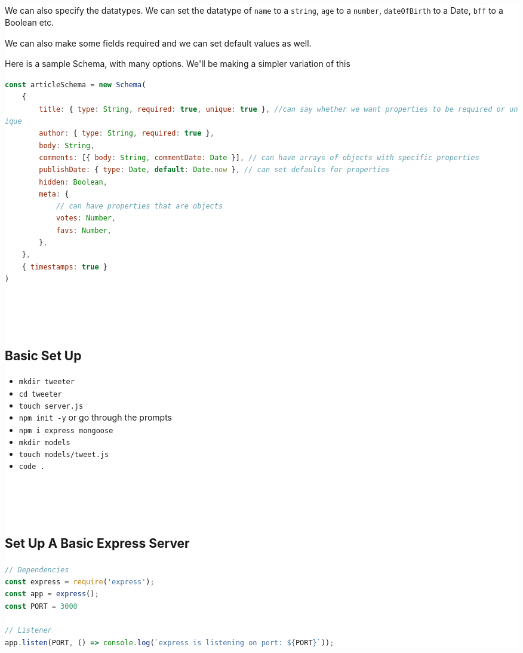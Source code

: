 We can also specify the datatypes. We can set the datatype of `name` to a `string`, `age` to a `number`, `dateOfBirth` to a Date, `bff` to a Boolean etc.

We can also make some fields required and we can set default values as well.

Here is a sample Schema, with many options. We'll be making a simpler variation of this

```js
const articleSchema = new Schema(
	{
		title: { type: String, required: true, unique: true }, //can say whether we want properties to be required or unique
		author: { type: String, required: true },
		body: String,
		comments: [{ body: String, commentDate: Date }], // can have arrays of objects with specific properties
		publishDate: { type: Date, default: Date.now }, // can set defaults for properties
		hidden: Boolean,
		meta: {
			// can have properties that are objects
			votes: Number,
			favs: Number,
		},
	},
	{ timestamps: true }
)
```

<br>
<br>
<br>


## Basic Set Up

- `mkdir tweeter`
- `cd tweeter`
- `touch server.js`
- `npm init -y` or go through the prompts
- `npm i express mongoose`
- `mkdir models`
- `touch models/tweet.js`
- `code .`

<br>
<br>
<br>


## Set Up A Basic Express Server

```js
// Dependencies
const express = require('express');
const app = express();
const PORT = 3000

// Listener
app.listen(PORT, () => console.log(`express is listening on port: ${PORT}`));
```
